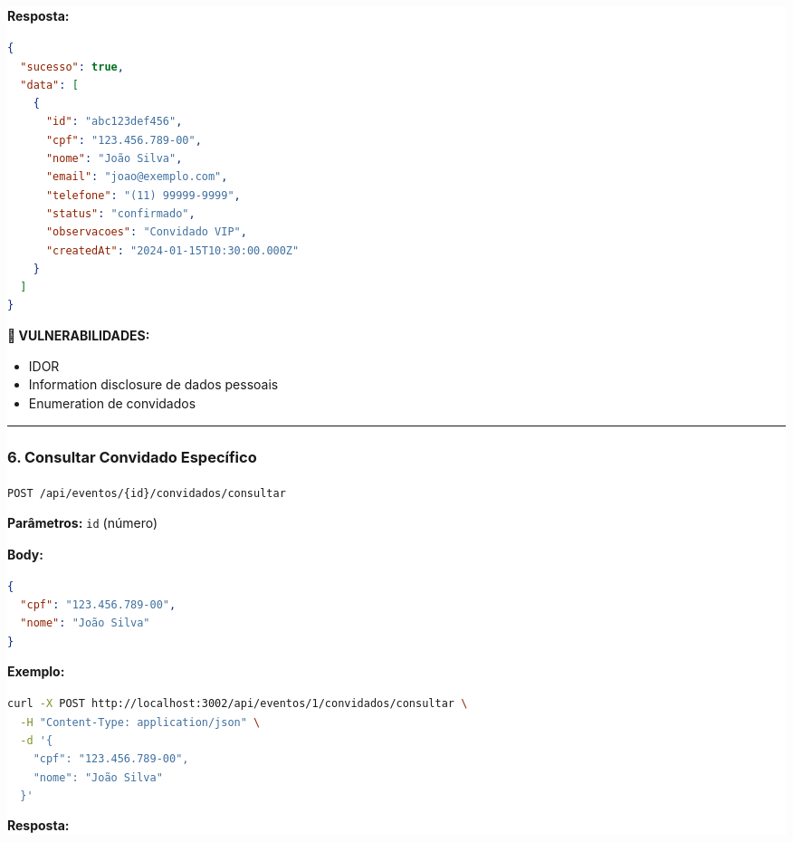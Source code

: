 **Resposta:**

```json
{
  "sucesso": true,
  "data": [
    {
      "id": "abc123def456",
      "cpf": "123.456.789-00",
      "nome": "João Silva",
      "email": "joao@exemplo.com",
      "telefone": "(11) 99999-9999",
      "status": "confirmado",
      "observacoes": "Convidado VIP",
      "createdAt": "2024-01-15T10:30:00.000Z"
    }
  ]
}
```

**🎯 VULNERABILIDADES:**

- IDOR
- Information disclosure de dados pessoais
- Enumeration de convidados

---

### 6. Consultar Convidado Específico

```
POST /api/eventos/{id}/convidados/consultar
```

**Parâmetros:** `id` (número)

**Body:**

```json
{
  "cpf": "123.456.789-00",
  "nome": "João Silva"
}
```

**Exemplo:**

```bash
curl -X POST http://localhost:3002/api/eventos/1/convidados/consultar \
  -H "Content-Type: application/json" \
  -d '{
    "cpf": "123.456.789-00",
    "nome": "João Silva"
  }'
```

**Resposta:**

